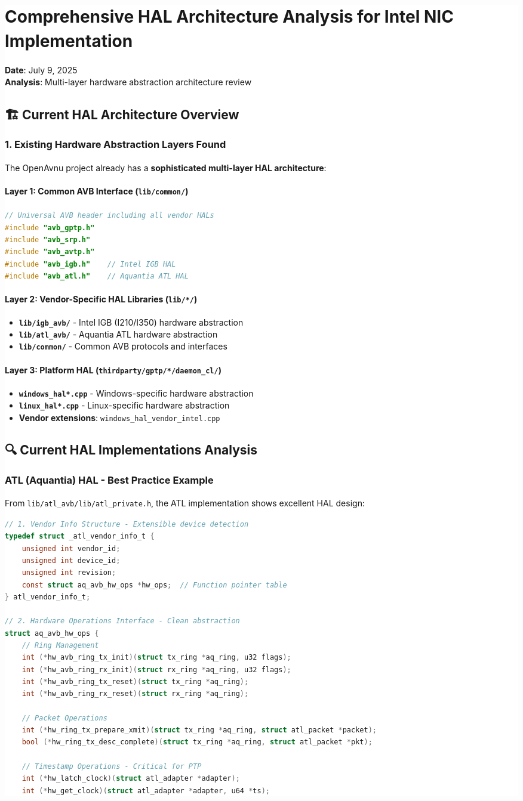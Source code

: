 # Comprehensive HAL Architecture Analysis for Intel NIC Implementation
**Date**: July 9, 2025  
**Analysis**: Multi-layer hardware abstraction architecture review

## 🏗️ Current HAL Architecture Overview

### 1. **Existing Hardware Abstraction Layers Found**

The OpenAvnu project already has a **sophisticated multi-layer HAL architecture**:

#### **Layer 1: Common AVB Interface** (`lib/common/`)
```c
// Universal AVB header including all vendor HALs
#include "avb_gptp.h"
#include "avb_srp.h" 
#include "avb_avtp.h"
#include "avb_igb.h"    // Intel IGB HAL
#include "avb_atl.h"    // Aquantia ATL HAL
```

#### **Layer 2: Vendor-Specific HAL Libraries** (`lib/*/`)
- **`lib/igb_avb/`** - Intel IGB (I210/I350) hardware abstraction
- **`lib/atl_avb/`** - Aquantia ATL hardware abstraction  
- **`lib/common/`** - Common AVB protocols and interfaces

#### **Layer 3: Platform HAL** (`thirdparty/gptp/*/daemon_cl/`)
- **`windows_hal*.cpp`** - Windows-specific hardware abstraction
- **`linux_hal*.cpp`** - Linux-specific hardware abstraction
- **Vendor extensions**: `windows_hal_vendor_intel.cpp`

## 🔍 Current HAL Implementations Analysis

### **ATL (Aquantia) HAL - Best Practice Example**

From `lib/atl_avb/lib/atl_private.h`, the ATL implementation shows excellent HAL design:

```c
// 1. Vendor Info Structure - Extensible device detection
typedef struct _atl_vendor_info_t {
    unsigned int vendor_id;
    unsigned int device_id;
    unsigned int revision;
    const struct aq_avb_hw_ops *hw_ops;  // Function pointer table
} atl_vendor_info_t;

// 2. Hardware Operations Interface - Clean abstraction
struct aq_avb_hw_ops {
    // Ring Management
    int (*hw_avb_ring_tx_init)(struct tx_ring *aq_ring, u32 flags);
    int (*hw_avb_ring_rx_init)(struct rx_ring *aq_ring, u32 flags);
    int (*hw_avb_ring_tx_reset)(struct tx_ring *aq_ring);
    int (*hw_avb_ring_rx_reset)(struct rx_ring *aq_ring);
    
    // Packet Operations
    int (*hw_ring_tx_prepare_xmit)(struct tx_ring *aq_ring, struct atl_packet *packet);
    bool (*hw_ring_tx_desc_complete)(struct tx_ring *aq_ring, struct atl_packet *pkt);
    
    // Timestamp Operations - Critical for PTP
    int (*hw_latch_clock)(struct atl_adapter *adapter);
    int (*hw_get_clock)(struct atl_adapter *adapter, u64 *ts);
```